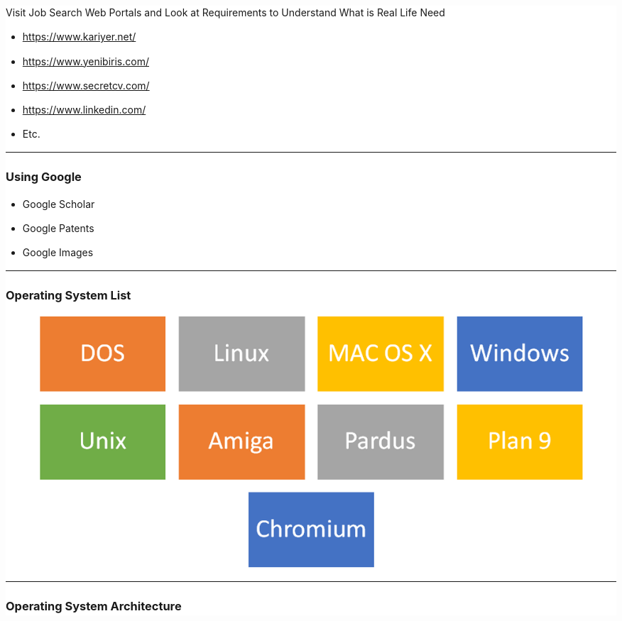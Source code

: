 Visit Job Search Web Portals and Look at Requirements to Understand What is Real Life Need

- https://www.kariyer.net/

- https://www.yenibiris.com/

- https://www.secretcv.com/

- https://www.linkedin.com/

- Etc.

---

### Using Google

- Google Scholar

- Google Patents

- Google Images

---

### Operating System List

![alt:"alt" height:450px center](assets/2022-01-09-22-27-10-image.png)

---

### Operating System Architecture
